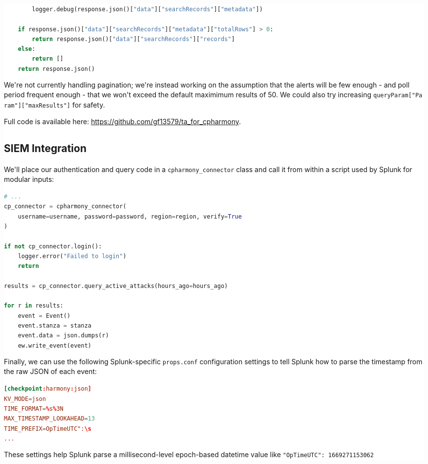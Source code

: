 ```python
		logger.debug(response.json()["data"]["searchRecords"]["metadata"])

	if response.json()["data"]["searchRecords"]["metadata"]["totalRows"] > 0:
		return response.json()["data"]["searchRecords"]["records"]
	else:
		return []
	return response.json()
```

We're not currently handling pagination; we're instead working on the assumption that the alerts will be few enough - and poll period frequent enough - that we won't exceed the default maximimum results of 50. We could also try increasing `queryParam["Param"]["maxResults"]` for safety.



Full code is available here: https://github.com/gf13579/ta_for_cpharmony.

## SIEM Integration

We'll place our authentication and query code in a `cpharmony_connector` class and call it from within a script used by Splunk for modular inputs:

```python
# ...
cp_connector = cpharmony_connector(
	username=username, password=password, region=region, verify=True
)

if not cp_connector.login():
	logger.error("Failed to login")
	return

results = cp_connector.query_active_attacks(hours_ago=hours_ago)

for r in results:
	event = Event()
	event.stanza = stanza
	event.data = json.dumps(r)
	ew.write_event(event)
```

Finally, we can use the following Splunk-specific `props.conf` configuration settings to tell Splunk how to parse the timestamp from the raw JSON of each event:

```toml
[checkpoint:harmony:json]
KV_MODE=json
TIME_FORMAT=%s%3N
MAX_TIMESTAMP_LOOKAHEAD=13
TIME_PREFIX=OpTimeUTC":\s
...
```

These settings help Splunk parse a millisecond-level epoch-based datetime value like `"OpTimeUTC": 1669271153062`
